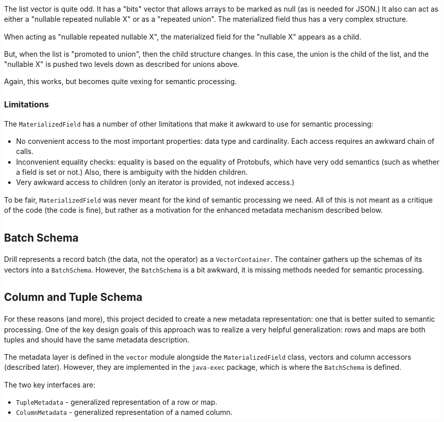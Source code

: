 The list vector is quite odd. It has a "bits" vector that allows arrays to
be marked as null (as is needed for JSON.) It also can act as either a
"nullable repeated nullable X" or as a "repeated union". The materialized
field thus has a very complex structure.

When acting as "nullable repeated nullable X", the materialized field for
the "nullable X" appears as a child.

But, when the list is "promoted to union", then the child structure changes.
In this case, the union is the child of the list, and the "nullable X" is
pushed two levels down as described for unions above.

Again, this works, but becomes quite vexing for semantic processing.

### Limitations

The `MaterializedField` has a number of other limitations that make it
awkward to use for semantic processing:

* No convenient access to the most important properties: data type and
cardinality. Each access requires an awkward chain of calls.
* Inconvenient equality checks: equality is based on the equality of
Protobufs, which have very odd semantics (such as whether a field is set
or not.) Also, there is ambiguity with the hidden children.
* Very awkward access to children (only an iterator is provided, not
indexed access.)

To be fair, `MaterializedField` was never meant for the kind of semantic
processing we need. All of this is not meant as a critique of the code (the
code is fine), but rather as a motivation for the enhanced metadata mechanism
described below.

## Batch Schema

Drill represents a record batch (the data, not the operator) as a `VectorContainer`.
The container gathers up the schemas of its vectors into a `BatchSchema`.
However, the `BatchSchema` is a bit awkward, it is missing methods needed
for semantic processing.

## Column and Tuple Schema

For these reasons (and more), this project decided to create a new metadata
representation: one that is better suited to semantic processing. One of the
key design goals of this approach was to realize a very helpful generalization:
rows and maps are both tuples and should have the same metadata description.

The metadata layer is defined in the `vector` module alongside the
`MaterializedField` class, vectors and column accessors (described later).
However, they are implemented in the `java-exec` package, which is where
the `BatchSchema` is defined.

The two key interfaces are:

* `TupleMetadata` - generalized representation of a row or map.
* `ColumnMetadata` - generalized representation of a named column.
